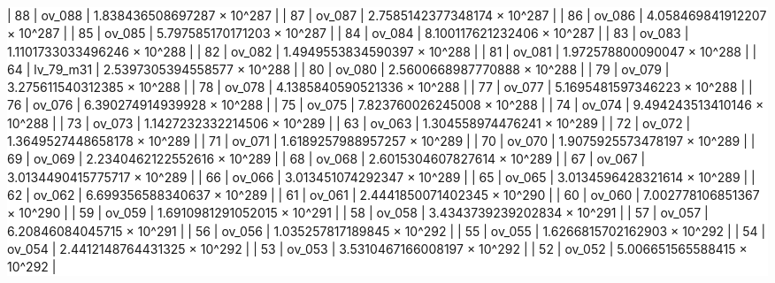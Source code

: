 | 88 | ov_088 | 1.838436508697287 × 10^287 |
| 87 | ov_087 | 2.7585142377348174 × 10^287 |
| 86 | ov_086 | 4.058469841912207 × 10^287 |
| 85 | ov_085 | 5.797585170171203 × 10^287 |
| 84 | ov_084 | 8.100117621232406 × 10^287 |
| 83 | ov_083 | 1.1101733033496246 × 10^288 |
| 82 | ov_082 | 1.4949553834590397 × 10^288 |
| 81 | ov_081 | 1.972578800090047 × 10^288 |
| 64 | lv_79_m31 | 2.5397305394558577 × 10^288 |
| 80 | ov_080 | 2.5600668987770888 × 10^288 |
| 79 | ov_079 | 3.275611540312385 × 10^288 |
| 78 | ov_078 | 4.1385840590521336 × 10^288 |
| 77 | ov_077 | 5.1695481597346223 × 10^288 |
| 76 | ov_076 | 6.390274914939928 × 10^288 |
| 75 | ov_075 | 7.823760026245008 × 10^288 |
| 74 | ov_074 | 9.494243513410146 × 10^288 |
| 73 | ov_073 | 1.1427232332214506 × 10^289 |
| 63 | ov_063 | 1.304558974476241 × 10^289 |
| 72 | ov_072 | 1.3649527448658178 × 10^289 |
| 71 | ov_071 | 1.6189257988957257 × 10^289 |
| 70 | ov_070 | 1.9075925573478197 × 10^289 |
| 69 | ov_069 | 2.2340462122552616 × 10^289 |
| 68 | ov_068 | 2.6015304607827614 × 10^289 |
| 67 | ov_067 | 3.0134490415775717 × 10^289 |
| 66 | ov_066 | 3.013451074292347 × 10^289 |
| 65 | ov_065 | 3.0134596428321614 × 10^289 |
| 62 | ov_062 | 6.699356588340637 × 10^289 |
| 61 | ov_061 | 2.4441850071402345 × 10^290 |
| 60 | ov_060 | 7.002778106851367 × 10^290 |
| 59 | ov_059 | 1.6910981291052015 × 10^291 |
| 58 | ov_058 | 3.4343739239202834 × 10^291 |
| 57 | ov_057 | 6.20846084045715 × 10^291 |
| 56 | ov_056 | 1.035257817189845 × 10^292 |
| 55 | ov_055 | 1.6266815702162903 × 10^292 |
| 54 | ov_054 | 2.4412148764431325 × 10^292 |
| 53 | ov_053 | 3.5310467166008197 × 10^292 |
| 52 | ov_052 | 5.006651565588415 × 10^292 |